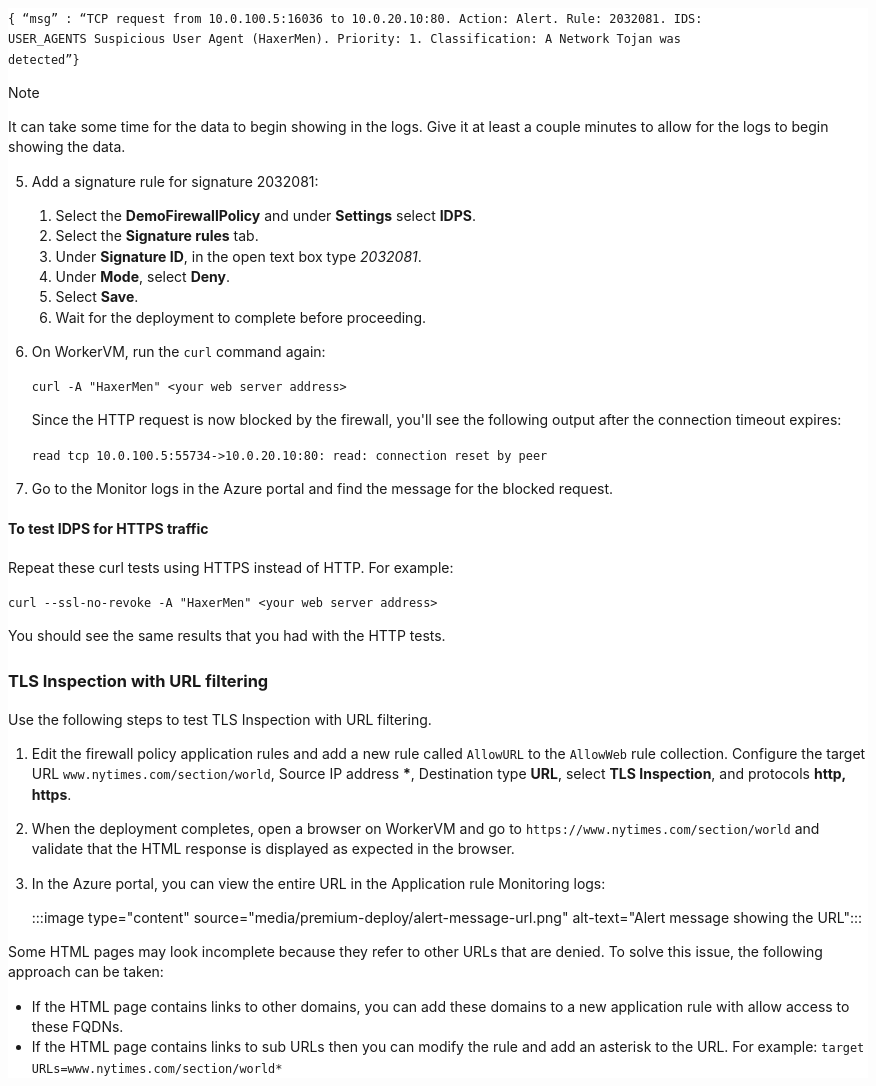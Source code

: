    ```
   { “msg” : “TCP request from 10.0.100.5:16036 to 10.0.20.10:80. Action: Alert. Rule: 2032081. IDS: 
   USER_AGENTS Suspicious User Agent (HaxerMen). Priority: 1. Classification: A Network Tojan was 
   detected”}
   ```

   > [!NOTE]
   > It can take some time for the data to begin showing in the logs. Give it at least a couple minutes to allow for the logs to begin showing the data.
5. Add a signature rule for signature 2032081:

   1. Select the **DemoFirewallPolicy** and under **Settings** select **IDPS**.
   1. Select the **Signature rules** tab.
   1. Under **Signature ID**, in the open text box type *2032081*.
   1. Under **Mode**, select **Deny**.
   1. Select **Save**.
   1. Wait for the deployment to complete before proceeding.



6. On WorkerVM, run the `curl` command again:

   `curl -A "HaxerMen" <your web server address>`

   Since the HTTP request is now blocked by the firewall, you'll see the following output after the connection timeout expires:

   `read tcp 10.0.100.5:55734->10.0.20.10:80: read: connection reset by peer`

7. Go to the Monitor logs in the Azure portal and find the message for the blocked request.


#### To test IDPS for HTTPS traffic

Repeat these curl tests using HTTPS instead of HTTP. For example:

`curl --ssl-no-revoke -A "HaxerMen" <your web server address>`

You should see the same results that you had with the HTTP tests.

### TLS Inspection with URL filtering

Use the following steps to test TLS Inspection with URL filtering.

1. Edit the firewall policy application rules and add a new rule called `AllowURL` to the `AllowWeb` rule collection. Configure the target URL `www.nytimes.com/section/world`, Source IP address **\***, Destination type **URL**, select **TLS Inspection**, and protocols **http, https**.

3. When the deployment completes, open a browser on WorkerVM and go to `https://www.nytimes.com/section/world` and validate that the HTML response is displayed as expected in the browser.
4. In the Azure portal, you can view the entire URL in the Application rule Monitoring logs:

      :::image type="content" source="media/premium-deploy/alert-message-url.png" alt-text="Alert message showing the URL":::

Some HTML pages may look incomplete because they refer to other URLs that are denied. To solve this issue, the following approach can be taken:

- If the HTML page contains links to other domains, you can add these domains to a new application rule with allow access to these FQDNs.
- If the HTML page contains links to sub URLs then you can modify the rule and add an asterisk to the URL. For example: `targetURLs=www.nytimes.com/section/world*`
